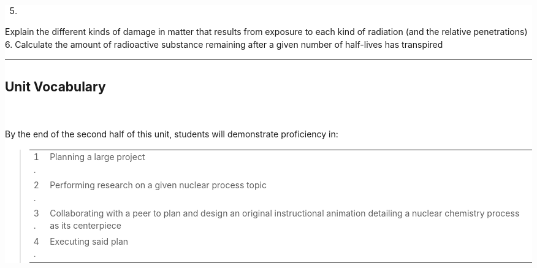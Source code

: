 5.
</td>
<td>
Explain the different kinds of damage in matter that results from exposure to each kind of radiation (and the relative penetrations)
</td>
</tr>
<tr>
<td>
6.
</td>
<td>
Calculate the amount of radioactive substance remaining after a given number of half-lives has transpired
</td>
</tr>
</table>
</dl>
</blockquote>
<hr/>
<h2>
Unit Vocabulary
</h2>
<p>
<img alt="" src="../../../images/2012/4/12.04.04.07.jpg"/>
</p>
<p>
By the end of the second half of this unit, students will demonstrate proficiency in:
</p>
<blockquote>
<dl>
<table border="0">
<tr>
<td>
1.
</td>
<td>
Planning a large project
</td>
</tr>
<tr>
<td>
2.
</td>
<td>
Performing research on a given nuclear process topic
</td>
</tr>
<tr>
<td>
3.
</td>
<td>
Collaborating with a peer to plan and design an original instructional animation detailing a nuclear chemistry process as its centerpiece
</td>
</tr>
<tr>
<td>
4.
</td>
<td>
Executing said plan